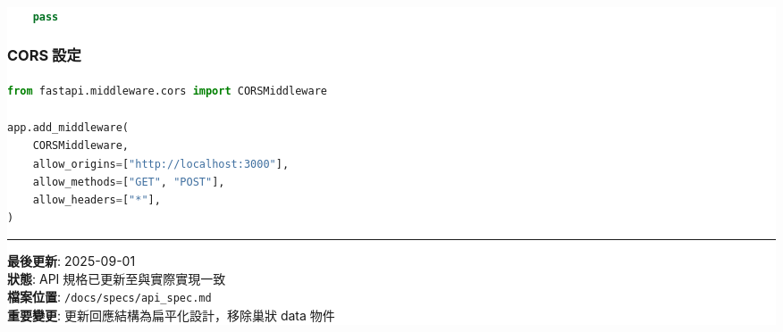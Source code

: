 ```python
    pass
```

### CORS 設定
```python
from fastapi.middleware.cors import CORSMiddleware

app.add_middleware(
    CORSMiddleware,
    allow_origins=["http://localhost:3000"],
    allow_methods=["GET", "POST"],
    allow_headers=["*"],
)
```

---
**最後更新**: 2025-09-01  
**狀態**: API 規格已更新至與實際實現一致  
**檔案位置**: `/docs/specs/api_spec.md`  
**重要變更**: 更新回應結構為扁平化設計，移除巢狀 data 物件